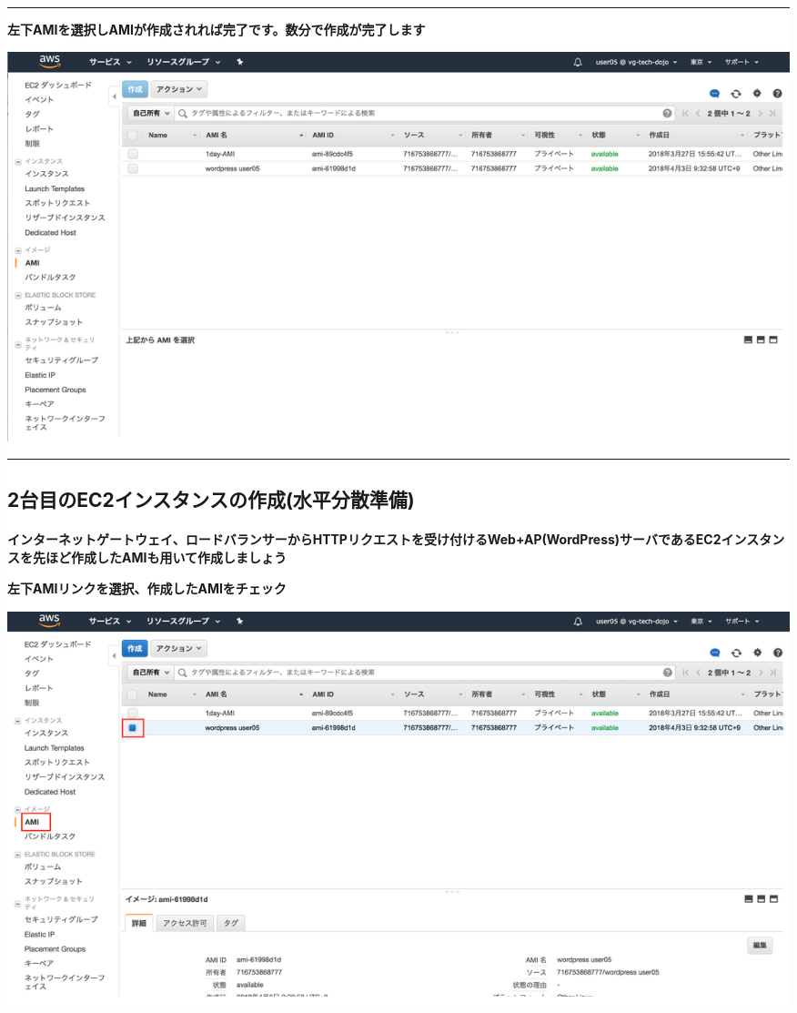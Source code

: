 ----
**左下AMIを選択しAMIが作成されれば完了です。数分で作成が完了します**

![create-ami-5](./images/step-3/create-ami-5.png "CREATE-AMI5")

----

## 2台目のEC2インスタンスの作成(水平分散準備)
**インターネットゲートウェイ、ロードバランサーからHTTPリクエストを受け付けるWeb+AP(WordPress)サーバであるEC2インスタンスを先ほど作成したAMIも用いて作成しましょう**

**左下AMIリンクを選択、作成したAMIをチェック**

![create-ec2-1](./images/step-3/create-ec2-1.png "CREATE-EC2-1")
